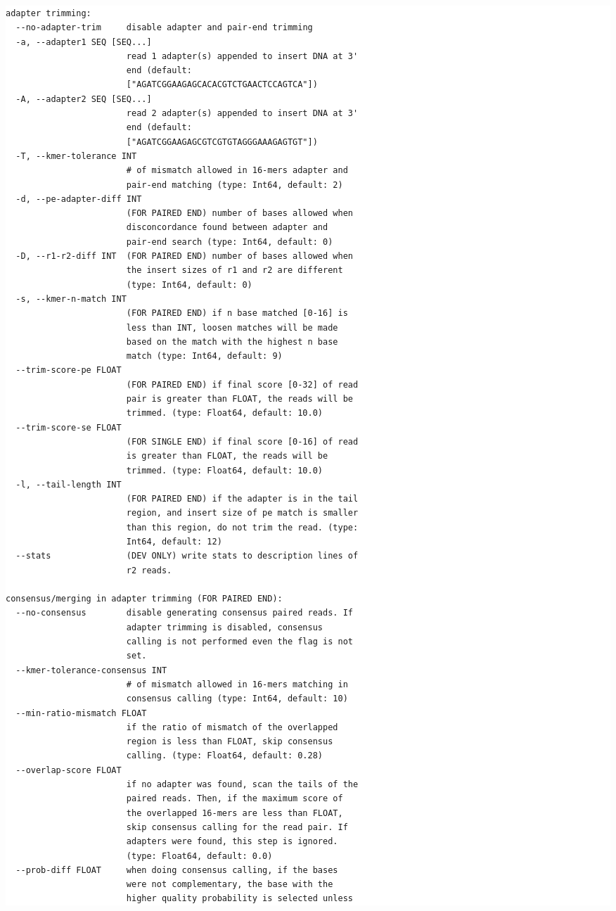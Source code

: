 ```
adapter trimming:
  --no-adapter-trim     disable adapter and pair-end trimming
  -a, --adapter1 SEQ [SEQ...]
                        read 1 adapter(s) appended to insert DNA at 3'
                        end (default:
                        ["AGATCGGAAGAGCACACGTCTGAACTCCAGTCA"])
  -A, --adapter2 SEQ [SEQ...]
                        read 2 adapter(s) appended to insert DNA at 3'
                        end (default:
                        ["AGATCGGAAGAGCGTCGTGTAGGGAAAGAGTGT"])
  -T, --kmer-tolerance INT
                        # of mismatch allowed in 16-mers adapter and
                        pair-end matching (type: Int64, default: 2)
  -d, --pe-adapter-diff INT
                        (FOR PAIRED END) number of bases allowed when
                        disconcordance found between adapter and
                        pair-end search (type: Int64, default: 0)
  -D, --r1-r2-diff INT  (FOR PAIRED END) number of bases allowed when
                        the insert sizes of r1 and r2 are different
                        (type: Int64, default: 0)
  -s, --kmer-n-match INT
                        (FOR PAIRED END) if n base matched [0-16] is
                        less than INT, loosen matches will be made
                        based on the match with the highest n base
                        match (type: Int64, default: 9)
  --trim-score-pe FLOAT
                        (FOR PAIRED END) if final score [0-32] of read
                        pair is greater than FLOAT, the reads will be
                        trimmed. (type: Float64, default: 10.0)
  --trim-score-se FLOAT
                        (FOR SINGLE END) if final score [0-16] of read
                        is greater than FLOAT, the reads will be
                        trimmed. (type: Float64, default: 10.0)
  -l, --tail-length INT
                        (FOR PAIRED END) if the adapter is in the tail
                        region, and insert size of pe match is smaller
                        than this region, do not trim the read. (type:
                        Int64, default: 12)
  --stats               (DEV ONLY) write stats to description lines of
                        r2 reads.

consensus/merging in adapter trimming (FOR PAIRED END):
  --no-consensus        disable generating consensus paired reads. If
                        adapter trimming is disabled, consensus
                        calling is not performed even the flag is not
                        set.
  --kmer-tolerance-consensus INT
                        # of mismatch allowed in 16-mers matching in
                        consensus calling (type: Int64, default: 10)
  --min-ratio-mismatch FLOAT
                        if the ratio of mismatch of the overlapped
                        region is less than FLOAT, skip consensus
                        calling. (type: Float64, default: 0.28)
  --overlap-score FLOAT
                        if no adapter was found, scan the tails of the
                        paired reads. Then, if the maximum score of
                        the overlapped 16-mers are less than FLOAT,
                        skip consensus calling for the read pair. If
                        adapters were found, this step is ignored.
                        (type: Float64, default: 0.0)
  --prob-diff FLOAT     when doing consensus calling, if the bases
                        were not complementary, the base with the
                        higher quality probability is selected unless
```